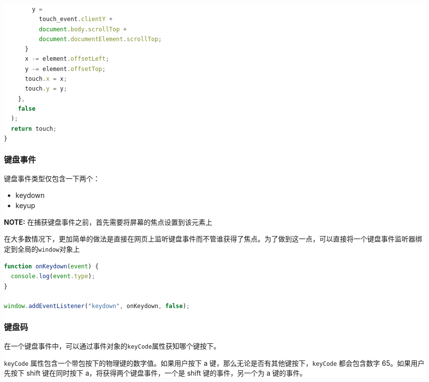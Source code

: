 ```js
        y =
          touch_event.clientY +
          document.body.scrollTop +
          document.documentElement.scrollTop;
      }
      x -= element.offsetLeft;
      y -= element.offsetTop;
      touch.x = x;
      touch.y = y;
    },
    false
  );
  return touch;
}
```

### 键盘事件

键盘事件类型仅包含一下两个：

- keydown
- keyup

**NOTE:** 在捕获键盘事件之前，首先需要将屏幕的焦点设置到该元素上

在大多数情况下，更加简单的做法是直接在网页上监听键盘事件而不管谁获得了焦点。为了做到这一点，可以直接将一个键盘事件监听器绑定到全局的`window`对象上

```js
function onKeydown(event) {
  console.log(event.type);
}

window.addEventListener("keydown", onKeydown, false);
```

### 键盘码

在一个键盘事件中，可以通过事件对象的`keyCode`属性获知哪个键按下。

`keyCode` 属性包含一个带包按下的物理键的数字值。如果用户按下 a 键，那么无论是否有其他键按下，`keyCode` 都会包含数字 65。如果用户先按下 shift 键在同时按下 a，将获得两个键盘事件，一个是 shift 键的事件，另一个为 a 键的事件。
